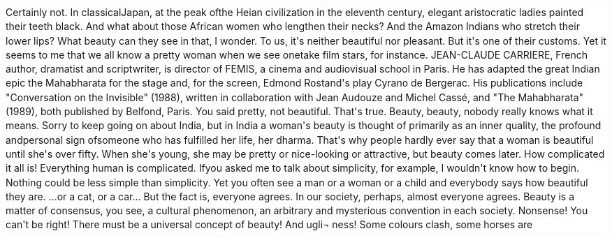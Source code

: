 Certainly not.
In classicalJapan, at the peak ofthe Heian
civilization in the eleventh century, elegant
aristocratic ladies painted their teeth black.
And what about those African women
who lengthen their necks?
And the Amazon Indians who stretch their
lower lips?
What beauty can they see in that, I
wonder.
To us, it's neither beautiful nor pleasant.
But it's one of their customs.
Yet it seems to me that we all know a
pretty woman when we see onetake film
stars, for instance.
JEAN-CLAUDE CARRIERE,
French author, dramatist and
scriptwriter, is director of
FEMIS, a cinema and
audiovisual school in Paris. He
has adapted the great Indian
epic the Mahabharata for the
stage and, for the screen,
Edmond Rostand's play Cyrano
de Bergerac. His publications
include "Conversation on the
Invisible" (1988), written in
collaboration with Jean
Audouze and Michel Cassé,
and "The Mahabharata"
(1989), both published by
Belfond, Paris.
You said pretty, not beautiful.
That's true.
Beauty, beauty, nobody really knows what
it means. Sorry to keep going on about India,
but in India a woman's beauty is thought of
primarily as an inner quality, the profound
andpersonal sign ofsomeone who has fulfilled
her life, her dharma. That's why people
hardly ever say that a woman is beautiful
until she's over fifty. When she's young, she
may be pretty or nice-looking or attractive,
but beauty comes later.
How complicated it all is!
Everything human is complicated. Ifyou
asked me to talk about simplicity, for
example, I wouldn't know how to begin.
Nothing could be less simple than simplicity.
Yet you often see a man or a woman or
a child and everybody says how beautiful
they are.
...or a cat, or a car...
But the fact is, everyone agrees.
In our society, perhaps, almost everyone
agrees. Beauty is a matter of consensus, you
see, a cultural phenomenon, an arbitrary and
mysterious convention in each society.
Nonsense! You can't be right! There must
be a universal concept of beauty! And ugli¬
ness! Some colours clash, some horses are

